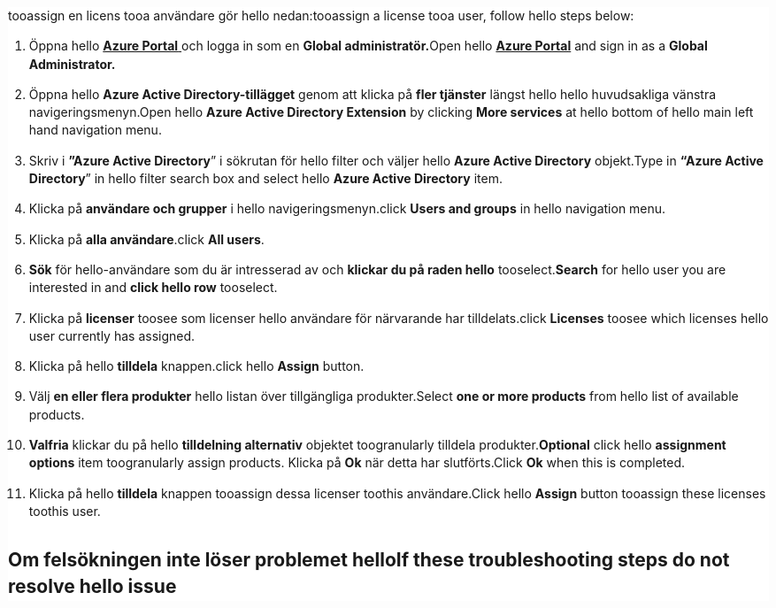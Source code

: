 <span data-ttu-id="c4b7b-224">tooassign en licens tooa användare gör hello nedan:</span><span class="sxs-lookup"><span data-stu-id="c4b7b-224">tooassign a license tooa user, follow hello steps below:</span></span>

1.  <span data-ttu-id="c4b7b-225">Öppna hello [ **Azure Portal** ](https://portal.azure.com/) och logga in som en **Global administratör.**</span><span class="sxs-lookup"><span data-stu-id="c4b7b-225">Open hello [**Azure Portal**](https://portal.azure.com/) and sign in as a **Global Administrator.**</span></span>

2.  <span data-ttu-id="c4b7b-226">Öppna hello **Azure Active Directory-tillägget** genom att klicka på **fler tjänster** längst hello hello huvudsakliga vänstra navigeringsmenyn.</span><span class="sxs-lookup"><span data-stu-id="c4b7b-226">Open hello **Azure Active Directory Extension** by clicking **More services** at hello bottom of hello main left hand navigation menu.</span></span>

3.  <span data-ttu-id="c4b7b-227">Skriv i **”Azure Active Directory**” i sökrutan för hello filter och väljer hello **Azure Active Directory** objekt.</span><span class="sxs-lookup"><span data-stu-id="c4b7b-227">Type in **“Azure Active Directory**” in hello filter search box and select hello **Azure Active Directory** item.</span></span>

4.  <span data-ttu-id="c4b7b-228">Klicka på **användare och grupper** i hello navigeringsmenyn.</span><span class="sxs-lookup"><span data-stu-id="c4b7b-228">click **Users and groups** in hello navigation menu.</span></span>

5.  <span data-ttu-id="c4b7b-229">Klicka på **alla användare**.</span><span class="sxs-lookup"><span data-stu-id="c4b7b-229">click **All users**.</span></span>

6.  <span data-ttu-id="c4b7b-230">**Sök** för hello-användare som du är intresserad av och **klickar du på raden hello** tooselect.</span><span class="sxs-lookup"><span data-stu-id="c4b7b-230">**Search** for hello user you are interested in and **click hello row** tooselect.</span></span>

7.  <span data-ttu-id="c4b7b-231">Klicka på **licenser** toosee som licenser hello användare för närvarande har tilldelats.</span><span class="sxs-lookup"><span data-stu-id="c4b7b-231">click **Licenses** toosee which licenses hello user currently has assigned.</span></span>

8.  <span data-ttu-id="c4b7b-232">Klicka på hello **tilldela** knappen.</span><span class="sxs-lookup"><span data-stu-id="c4b7b-232">click hello **Assign** button.</span></span>

9.  <span data-ttu-id="c4b7b-233">Välj **en eller flera produkter** hello listan över tillgängliga produkter.</span><span class="sxs-lookup"><span data-stu-id="c4b7b-233">Select **one or more products** from hello list of available products.</span></span>

10. <span data-ttu-id="c4b7b-234">**Valfria** klickar du på hello **tilldelning alternativ** objektet toogranularly tilldela produkter.</span><span class="sxs-lookup"><span data-stu-id="c4b7b-234">**Optional** click hello **assignment options** item toogranularly assign products.</span></span> <span data-ttu-id="c4b7b-235">Klicka på **Ok** när detta har slutförts.</span><span class="sxs-lookup"><span data-stu-id="c4b7b-235">Click **Ok** when this is completed.</span></span>

11. <span data-ttu-id="c4b7b-236">Klicka på hello **tilldela** knappen tooassign dessa licenser toothis användare.</span><span class="sxs-lookup"><span data-stu-id="c4b7b-236">Click hello **Assign** button tooassign these licenses toothis user.</span></span>

## <a name="if-these-troubleshooting-steps-do-not-resolve-hello-issue"></a><span data-ttu-id="c4b7b-237">Om felsökningen inte löser problemet hello</span><span class="sxs-lookup"><span data-stu-id="c4b7b-237">If these troubleshooting steps do not resolve hello issue</span></span>
